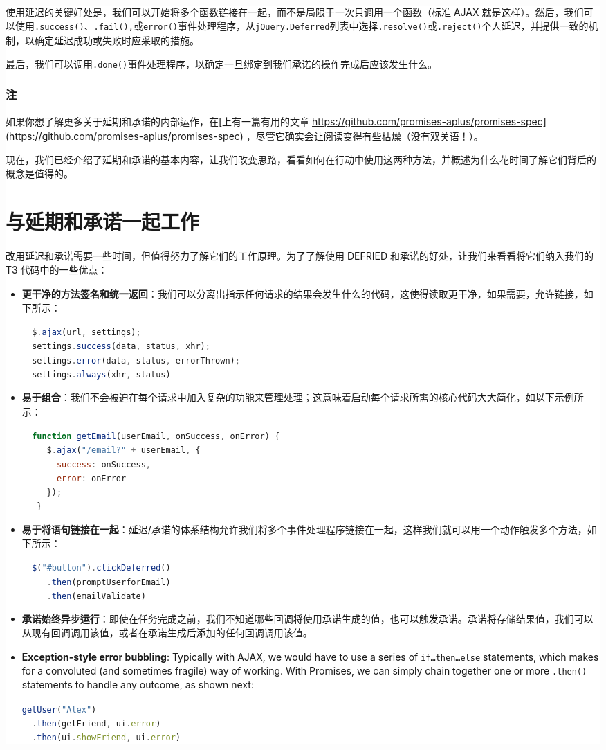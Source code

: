 使用延迟的关键好处是，我们可以开始将多个函数链接在一起，而不是局限于一次只调用一个函数（标准 AJAX 就是这样）。然后，我们可以使用`.success()`、`.fail(),`或`error()`事件处理程序，从`jQuery.Deferred`列表中选择`.resolve()`或`.reject()`个人延迟，并提供一致的机制，以确定延迟成功或失败时应采取的措施。

最后，我们可以调用`.done()`事件处理程序，以确定一旦绑定到我们承诺的操作完成后应该发生什么。

### 注

如果你想了解更多关于延期和承诺的内部运作，在[上有一篇有用的文章 https://github.com/promises-aplus/promises-spec](https://github.com/promises-aplus/promises-spec) ，尽管它确实会让阅读变得有些枯燥（没有双关语！）。

现在，我们已经介绍了延期和承诺的基本内容，让我们改变思路，看看如何在行动中使用这两种方法，并概述为什么花时间了解它们背后的概念是值得的。

# 与延期和承诺一起工作

改用延迟和承诺需要一些时间，但值得努力了解它们的工作原理。为了了解使用 DEFRIED 和承诺的好处，让我们来看看将它们纳入我们的 T3 代码中的一些优点：

*   **更干净的方法签名和统一返回**：我们可以分离出指示任何请求的结果会发生什么的代码，这使得读取更干净，如果需要，允许链接，如下所示：

    ```js
      $.ajax(url, settings);
      settings.success(data, status, xhr);
      settings.error(data, status, errorThrown);
      settings.always(xhr, status)
    ```

*   **易于组合**：我们不会被迫在每个请求中加入复杂的功能来管理处理；这意味着启动每个请求所需的核心代码大大简化，如以下示例所示：

    ```js
      function getEmail(userEmail, onSuccess, onError) {
         $.ajax("/email?" + userEmail, {
           success: onSuccess,
           error: onError
         });
       }
    ```

*   **易于将语句链接在一起**：延迟/承诺的体系结构允许我们将多个事件处理程序链接在一起，这样我们就可以用一个动作触发多个方法，如下所示：

    ```js
      $("#button").clickDeferred()
         .then(promptUserforEmail)
         .then(emailValidate)
    ```

*   **承诺始终异步运行**：即使在任务完成之前，我们不知道哪些回调将使用承诺生成的值，也可以触发承诺。承诺将存储结果值，我们可以从现有回调调用该值，或者在承诺生成后添加的任何回调调用该值。
*   **Exception-style error bubbling**: Typically with AJAX, we would have to use a series of `if…then…else` statements, which makes for a convoluted (and sometimes fragile) way of working. With Promises, we can simply chain together one or more `.then()` statements to handle any outcome, as shown next:

    ```js
    getUser("Alex")
      .then(getFriend, ui.error)
      .then(ui.showFriend, ui.error)
    ```
